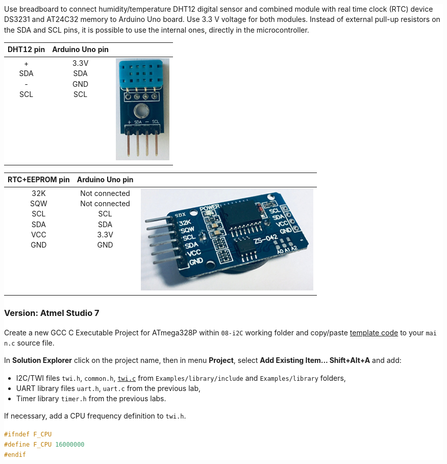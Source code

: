 Use breadboard to connect humidity/temperature DHT12 digital sensor and combined module with real time clock (RTC) device DS3231 and AT24C32 memory to Arduino Uno board. Use 3.3&nbsp;V voltage for both modules. Instead of external pull-up resistors on the SDA and SCL pins, it is possible to use the internal ones, directly in the microcontroller.

   | **DHT12 pin** | **Arduino Uno pin** |  |
   | :-: | :-: | :-: |
   | +<br>SDA<br>-<br>SCL | 3.3V<br>SDA<br>GND<br>SCL | ![Humidity/temperature sensor DHT12](Images/dht12.jpg) |

   | **RTC+EEPROM pin** | **Arduino Uno pin** |  |
   | :-: | :-: | :-: |
   | 32K<br>SQW<br>SCL<br>SDA<br>VCC<br>GND | Not connected<br>Not connected<br>SCL<br>SDA<br>3.3V<br>GND | ![RTC/EEPROM module](Images/rtc_eeprom.jpg) |
   

### Version: Atmel Studio 7

Create a new GCC C Executable Project for ATmega328P within `08-i2C` working folder and copy/paste [template code](main.c) to your `main.c` source file.

In **Solution Explorer** click on the project name, then in menu **Project**, select **Add Existing Item... Shift+Alt+A** and add:
   * I2C/TWI files `twi.h`, `common.h`, [`twi.c`](../../Examples/library/twi.c) from `Examples/library/include` and `Examples/library` folders,
   * UART library files `uart.h`, `uart.c` from the previous lab,
   * Timer library `timer.h` from the previous labs.

If necessary, add a CPU frequency definition to `twi.h`.

   ```c
   #ifndef F_CPU
   #define F_CPU 16000000
   #endif
   ```
